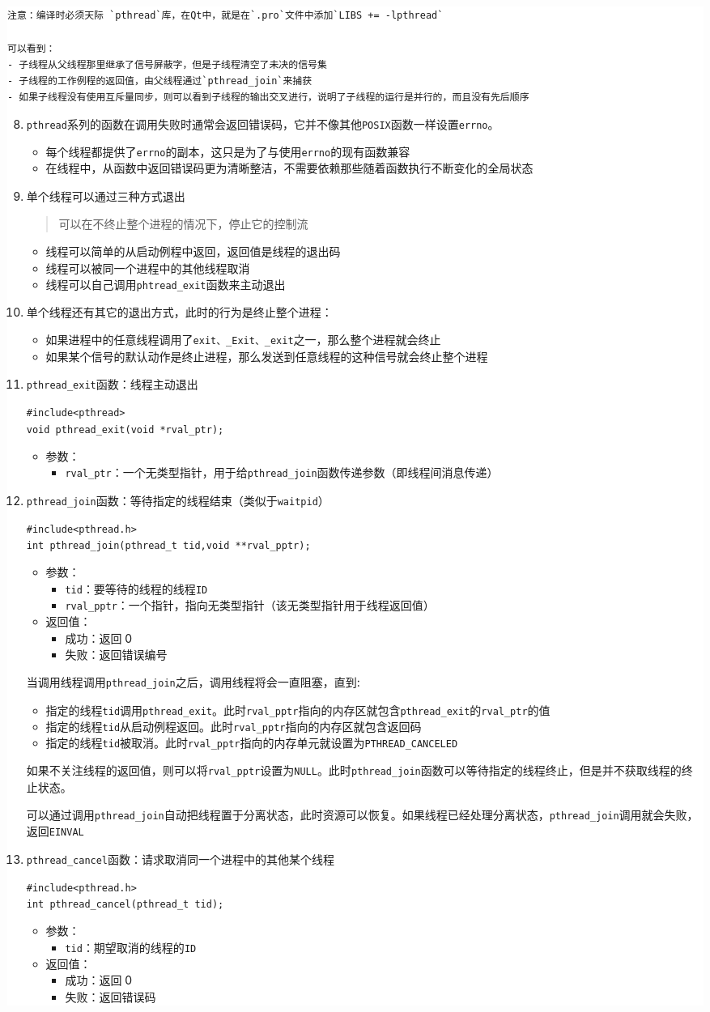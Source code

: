 
	注意：编译时必须天际 `pthread`库，在Qt中，就是在`.pro`文件中添加`LIBS += -lpthread`

	可以看到：
	- 子线程从父线程那里继承了信号屏蔽字，但是子线程清空了未决的信号集
	- 子线程的工作例程的返回值，由父线程通过`pthread_join`来捕获
	- 如果子线程没有使用互斥量同步，则可以看到子线程的输出交叉进行，说明了子线程的运行是并行的，而且没有先后顺序

8. `pthread`系列的函数在调用失败时通常会返回错误码，它并不像其他`POSIX`函数一样设置`errno`。
	- 每个线程都提供了`errno`的副本，这只是为了与使用`errno`的现有函数兼容
	- 在线程中，从函数中返回错误码更为清晰整洁，不需要依赖那些随着函数执行不断变化的全局状态
		
9. 单个线程可以通过三种方式退出
	> 可以在不终止整个进程的情况下，停止它的控制流

	- 线程可以简单的从启动例程中返回，返回值是线程的退出码
	- 线程可以被同一个进程中的其他线程取消
	- 线程可以自己调用`phtread_exit`函数来主动退出

10. 单个线程还有其它的退出方式，此时的行为是终止整个进程：
	- 如果进程中的任意线程调用了`exit、_Exit、_exit`之一，那么整个进程就会终止	
	- 如果某个信号的默认动作是终止进程，那么发送到任意线程的这种信号就会终止整个进程

11. `pthread_exit`函数：线程主动退出

	```
	#include<pthread>
	void pthread_exit(void *rval_ptr);
	```
	- 参数：
		- `rval_ptr`：一个无类型指针，用于给`pthread_join`函数传递参数（即线程间消息传递）

12. `pthread_join`函数：等待指定的线程结束（类似于`waitpid`）

	```
	#include<pthread.h>
	int pthread_join(pthread_t tid,void **rval_pptr);
	```
	- 参数：
		- `tid`：要等待的线程的线程`ID`
		- `rval_pptr`：一个指针，指向无类型指针（该无类型指针用于线程返回值）
	- 返回值：
		- 成功：返回 0
		- 失败：返回错误编号

	当调用线程调用`pthread_join`之后，调用线程将会一直阻塞，直到:
	- 指定的线程`tid`调用`pthread_exit`。此时`rval_pptr`指向的内存区就包含`pthread_exit`的`rval_ptr`的值
	- 指定的线程`tid`从启动例程返回。此时`rval_pptr`指向的内存区就包含返回码
	- 指定的线程`tid`被取消。此时`rval_pptr`指向的内存单元就设置为`PTHREAD_CANCELED`

	如果不关注线程的返回值，则可以将`rval_pptr`设置为`NULL`。此时`pthread_join`函数可以等待指定的线程终止，但是并不获取线程的终止状态。

	可以通过调用`pthread_join`自动把线程置于分离状态，此时资源可以恢复。如果线程已经处理分离状态，`pthread_join`调用就会失败，返回`EINVAL`

13. `pthread_cancel`函数：请求取消同一个进程中的其他某个线程

	```
	#include<pthread.h>
	int pthread_cancel(pthread_t tid);
	```
	- 参数：
		- `tid`：期望取消的线程的`ID`
	- 返回值：
		- 成功：返回 0
		- 失败：返回错误码
